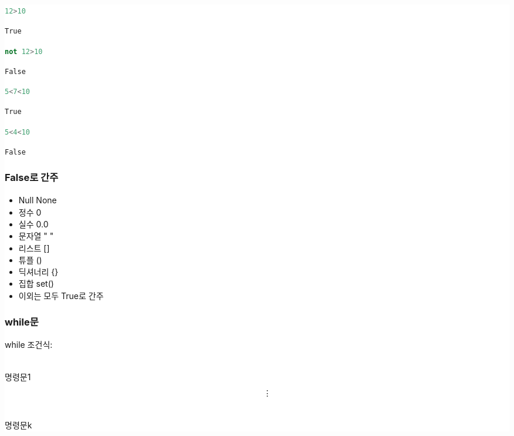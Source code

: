 
```python
12>10
```




    True




```python
not 12>10
```




    False




```python
5<7<10
```




    True




```python
5<4<10
```




    False



### False로 간주

- Null  None
- 정수  0
- 실수  0.0
- 문자열 " "
- 리스트 []
- 튜플 ()
- 딕셔너리 {}
- 집합 set()
- 이외는 모두 True로 간주

### while문

while 조건식:  
$$ \ \ \ \ $$명령문1  
    $$\ \ \ \ \ \ \ \ \ \vdots$$
$$ \ \ \ \ $$명령문k  
